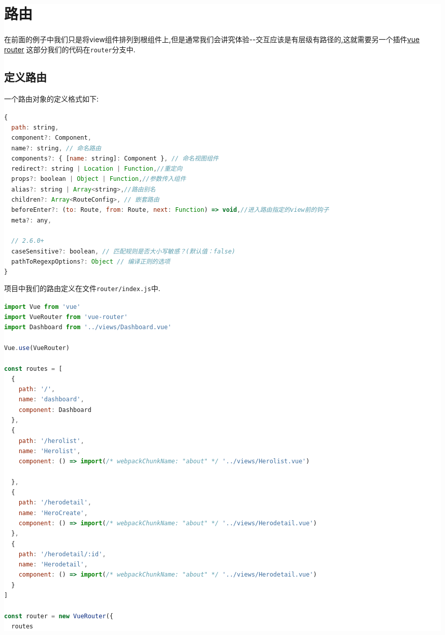 # 路由

在前面的例子中我们只是将view组件排列到根组件上,但是通常我们会讲究体验--交互应该是有层级有路径的,这就需要另一个插件[vue router](https://router.vuejs.org/zh/)
这部分我们的代码在`router`分支中.

## 定义路由

一个路由对象的定义格式如下:

```js
{
  path: string,
  component?: Component,
  name?: string, // 命名路由
  components?: { [name: string]: Component }, // 命名视图组件
  redirect?: string | Location | Function,//重定向
  props?: boolean | Object | Function,//参数传入组件
  alias?: string | Array<string>,//路由别名
  children?: Array<RouteConfig>, // 嵌套路由
  beforeEnter?: (to: Route, from: Route, next: Function) => void,//进入路由指定的view前的钩子
  meta?: any,

  // 2.6.0+
  caseSensitive?: boolean, // 匹配规则是否大小写敏感？(默认值：false)
  pathToRegexpOptions?: Object // 编译正则的选项
}
```

项目中我们的路由定义在文件`router/index.js`中.

```js
import Vue from 'vue'
import VueRouter from 'vue-router'
import Dashboard from '../views/Dashboard.vue'

Vue.use(VueRouter)

const routes = [
  {
    path: '/',
    name: 'dashboard',
    component: Dashboard
  },
  {
    path: '/herolist',
    name: 'Herolist',
    component: () => import(/* webpackChunkName: "about" */ '../views/Herolist.vue')

  },
  {
    path: '/herodetail',
    name: 'HeroCreate',
    component: () => import(/* webpackChunkName: "about" */ '../views/Herodetail.vue')
  },
  {
    path: '/herodetail/:id',
    name: 'Herodetail',
    component: () => import(/* webpackChunkName: "about" */ '../views/Herodetail.vue')
  }
]

const router = new VueRouter({
  routes
```